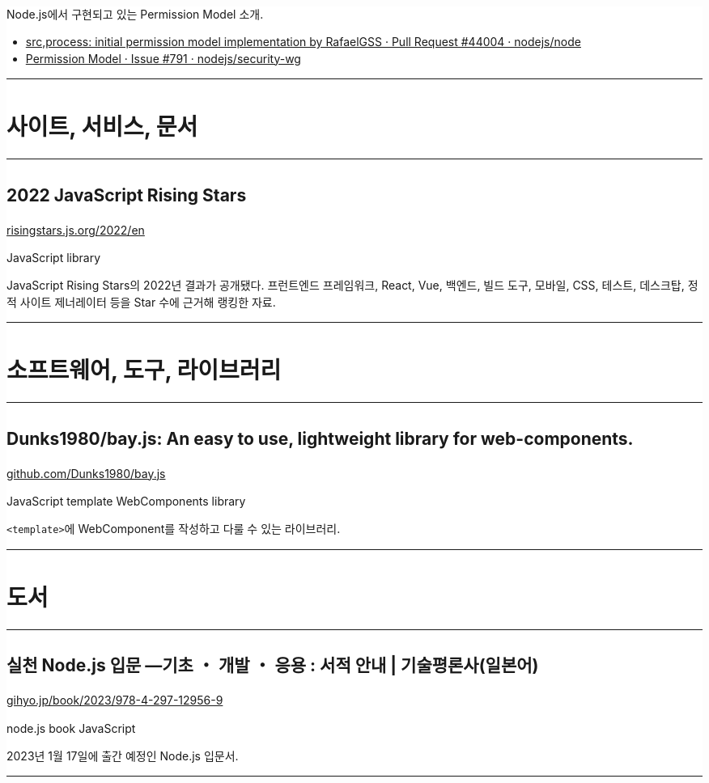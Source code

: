 Node.js에서 구현되고 있는 Permission Model 소개.

- [src,process: initial permission model implementation by RafaelGSS · Pull Request #44004 · nodejs/node](https://github.com/nodejs/node/pull/44004 "src,process: initial permission model implementation by RafaelGSS · Pull Request #44004 · nodejs/node")
- [Permission Model · Issue #791 · nodejs/security-wg](https://github.com/nodejs/security-wg/issues/791 "Permission Model · Issue #791 · nodejs/security-wg")

----
<h1 class="site-genre">사이트, 서비스, 문서</h1>

----

## 2022 JavaScript Rising Stars
[risingstars.js.org/2022/en](https://risingstars.js.org/2022/en "2022 JavaScript Rising Stars")
<p class="jser-tags jser-tag-icon"><span class="jser-tag">JavaScript</span> <span class="jser-tag">library</span></p>

JavaScript Rising Stars의 2022년 결과가 공개됐다.
프런트엔드 프레임워크, React, Vue, 백엔드, 빌드 도구, 모바일, CSS, 테스트, 데스크탑, 정적 사이트 제너레이터 등을 Star 수에 근거해 랭킹한 자료.


----
<h1 class="site-genre">소프트웨어, 도구, 라이브러리</h1>

----

## Dunks1980/bay.js: An easy to use, lightweight library for web-components.
[github.com/Dunks1980/bay.js](https://github.com/Dunks1980/bay.js "Dunks1980/bay.js: An easy to use, lightweight library for web-components.")
<p class="jser-tags jser-tag-icon"><span class="jser-tag">JavaScript</span> <span class="jser-tag">template</span> <span class="jser-tag">WebComponents</span> <span class="jser-tag">library</span></p>

`<template>`에 WebComponent를 작성하고 다룰 수 있는 라이브러리.


----
<h1 class="site-genre">도서</h1>

----

## 실천 Node.js 입문 ―기초 ・ 개발 ・ 응용 : 서적 안내 | 기술평론사(일본어)
[gihyo.jp/book/2023/978-4-297-12956-9](https://gihyo.jp/book/2023/978-4-297-12956-9 "실천 Node.js 입문 ―기초 ・ 개발 ・ 응용 : 서적 안내 | 기술평론사(일본어)")
<p class="jser-tags jser-tag-icon"><span class="jser-tag">node.js</span> <span class="jser-tag">book</span> <span class="jser-tag">JavaScript</span></p>

2023년 1월 17일에 출간 예정인 Node.js 입문서.


----
